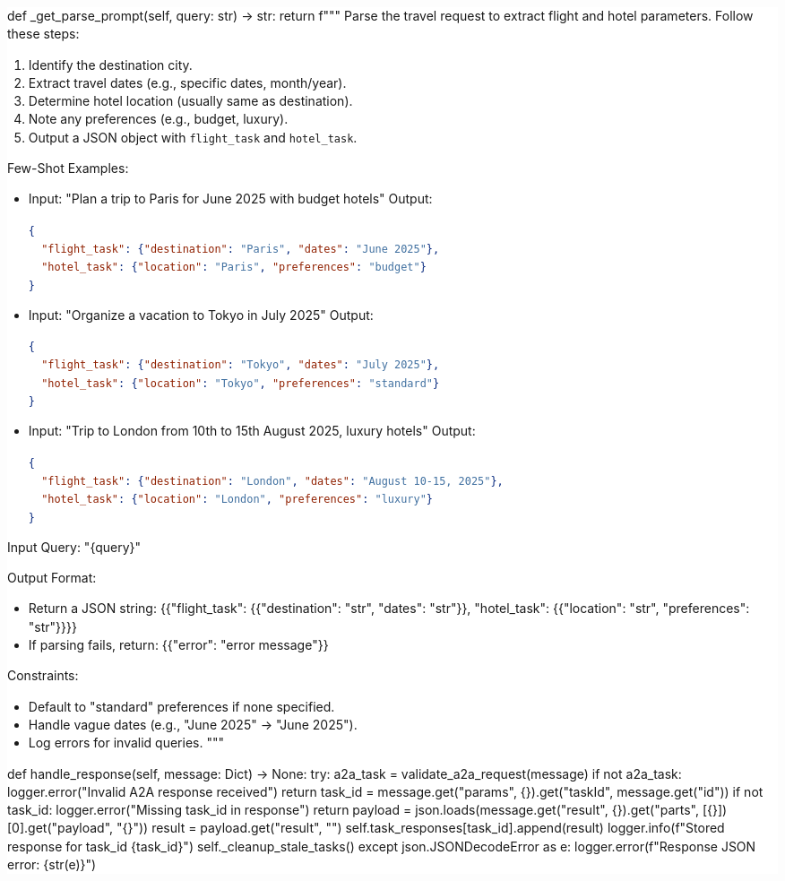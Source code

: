 def _get_parse_prompt(self, query: str) -> str:
    return f"""
Parse the travel request to extract flight and hotel parameters. Follow these steps:

1. Identify the destination city.
2. Extract travel dates (e.g., specific dates, month/year).
3. Determine hotel location (usually same as destination).
4. Note any preferences (e.g., budget, luxury).
5. Output a JSON object with `flight_task` and `hotel_task`.

Few-Shot Examples:

- Input: "Plan a trip to Paris for June 2025 with budget hotels"
  Output:
  ```json
  {
    "flight_task": {"destination": "Paris", "dates": "June 2025"},
    "hotel_task": {"location": "Paris", "preferences": "budget"}
  }
  ```

- Input: "Organize a vacation to Tokyo in July 2025"
  Output:
  ```json
  {
    "flight_task": {"destination": "Tokyo", "dates": "July 2025"},
    "hotel_task": {"location": "Tokyo", "preferences": "standard"}
  }
  ```

- Input: "Trip to London from 10th to 15th August 2025, luxury hotels"
  Output:
  ```json
  {
    "flight_task": {"destination": "London", "dates": "August 10-15, 2025"},
    "hotel_task": {"location": "London", "preferences": "luxury"}
  }
  ```

Input Query: "{query}"

Output Format:
- Return a JSON string: {{"flight_task": {{"destination": "str", "dates": "str"}}, "hotel_task": {{"location": "str", "preferences": "str"}}}}
- If parsing fails, return: {{"error": "error message"}}

Constraints:
- Default to "standard" preferences if none specified.
- Handle vague dates (e.g., "June 2025" → "June 2025").
- Log errors for invalid queries.
"""

def handle_response(self, message: Dict) -> None:
    try:
        a2a_task = validate_a2a_request(message)
        if not a2a_task:
            logger.error("Invalid A2A response received")
            return
        task_id = message.get("params", {}).get("taskId", message.get("id"))
        if not task_id:
            logger.error("Missing task_id in response")
            return
        payload = json.loads(message.get("result", {}).get("parts", [{}])[0].get("payload", "{}"))
        result = payload.get("result", "")
        self.task_responses[task_id].append(result)
        logger.info(f"Stored response for task_id {task_id}")
        self._cleanup_stale_tasks()
    except json.JSONDecodeError as e:
        logger.error(f"Response JSON error: {str(e)}")